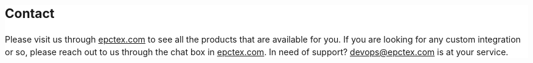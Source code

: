## Contact
Please visit us through [epctex.com](https://epctex.com) to see all the products that are available for you. If you are looking for any custom integration or so, please reach out to us through the chat box in [epctex.com](https://epctex.com). In need of support? [devops@epctex.com](mailto:devops@epctex.com) is at your service.
